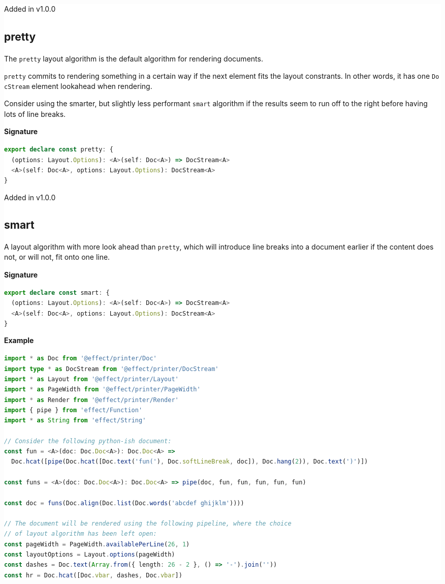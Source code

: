 Added in v1.0.0

## pretty

The `pretty` layout algorithm is the default algorithm for rendering
documents.

`pretty` commits to rendering something in a certain way if the next
element fits the layout constrants. In other words, it has one `DocStream`
element lookahead when rendering.

Consider using the smarter, but slightly less performant `smart`
algorithm if the results seem to run off to the right before having lots of
line breaks.

**Signature**

```ts
export declare const pretty: {
  (options: Layout.Options): <A>(self: Doc<A>) => DocStream<A>
  <A>(self: Doc<A>, options: Layout.Options): DocStream<A>
}
```

Added in v1.0.0

## smart

A layout algorithm with more look ahead than `pretty`, which will introduce
line breaks into a document earlier if the content does not, or will not, fit
onto one line.

**Signature**

```ts
export declare const smart: {
  (options: Layout.Options): <A>(self: Doc<A>) => DocStream<A>
  <A>(self: Doc<A>, options: Layout.Options): DocStream<A>
}
```

**Example**

```ts
import * as Doc from '@effect/printer/Doc'
import type * as DocStream from '@effect/printer/DocStream'
import * as Layout from '@effect/printer/Layout'
import * as PageWidth from '@effect/printer/PageWidth'
import * as Render from '@effect/printer/Render'
import { pipe } from 'effect/Function'
import * as String from 'effect/String'

// Consider the following python-ish document:
const fun = <A>(doc: Doc.Doc<A>): Doc.Doc<A> =>
  Doc.hcat([pipe(Doc.hcat([Doc.text('fun('), Doc.softLineBreak, doc]), Doc.hang(2)), Doc.text(')')])

const funs = <A>(doc: Doc.Doc<A>): Doc.Doc<A> => pipe(doc, fun, fun, fun, fun, fun)

const doc = funs(Doc.align(Doc.list(Doc.words('abcdef ghijklm'))))

// The document will be rendered using the following pipeline, where the choice
// of layout algorithm has been left open:
const pageWidth = PageWidth.availablePerLine(26, 1)
const layoutOptions = Layout.options(pageWidth)
const dashes = Doc.text(Array.from({ length: 26 - 2 }, () => '-').join(''))
const hr = Doc.hcat([Doc.vbar, dashes, Doc.vbar])

```